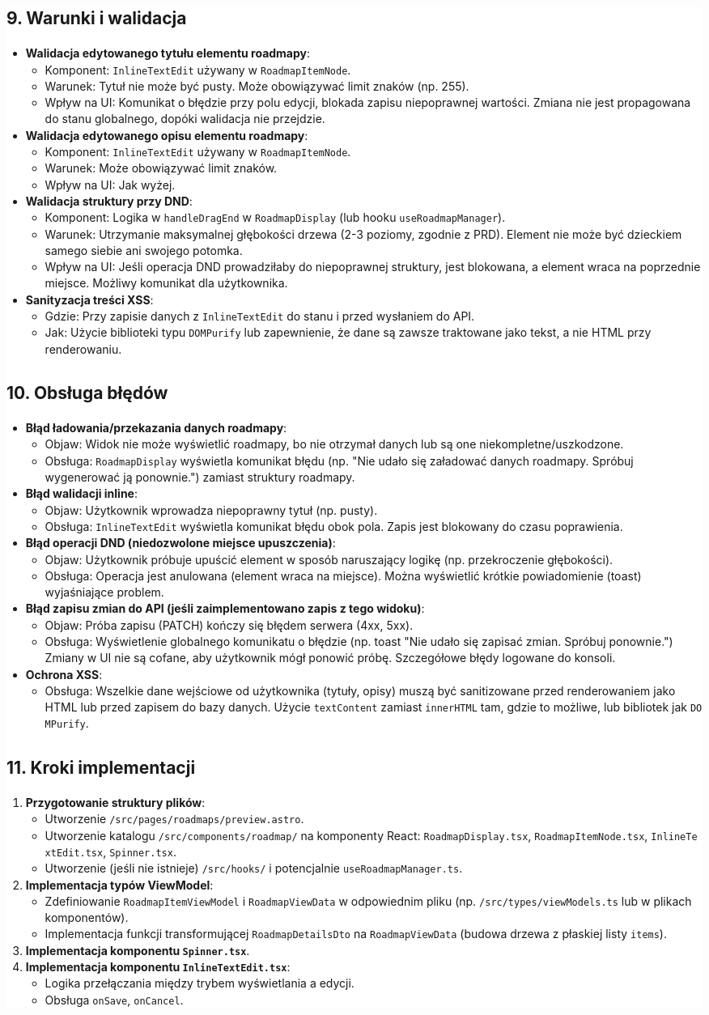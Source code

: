 ## 9. Warunki i walidacja
- **Walidacja edytowanego tytułu elementu roadmapy**:
    - Komponent: `InlineTextEdit` używany w `RoadmapItemNode`.
    - Warunek: Tytuł nie może być pusty. Może obowiązywać limit znaków (np. 255).
    - Wpływ na UI: Komunikat o błędzie przy polu edycji, blokada zapisu niepoprawnej wartości. Zmiana nie jest propagowana do stanu globalnego, dopóki walidacja nie przejdzie.
- **Walidacja edytowanego opisu elementu roadmapy**:
    - Komponent: `InlineTextEdit` używany w `RoadmapItemNode`.
    - Warunek: Może obowiązywać limit znaków.
    - Wpływ na UI: Jak wyżej.
- **Walidacja struktury przy DND**:
    - Komponent: Logika w `handleDragEnd` w `RoadmapDisplay` (lub hooku `useRoadmapManager`).
    - Warunek: Utrzymanie maksymalnej głębokości drzewa (2-3 poziomy, zgodnie z PRD). Element nie może być dzieckiem samego siebie ani swojego potomka.
    - Wpływ na UI: Jeśli operacja DND prowadziłaby do niepoprawnej struktury, jest blokowana, a element wraca na poprzednie miejsce. Możliwy komunikat dla użytkownika.
- **Sanityzacja treści XSS**:
    - Gdzie: Przy zapisie danych z `InlineTextEdit` do stanu i przed wysłaniem do API.
    - Jak: Użycie biblioteki typu `DOMPurify` lub zapewnienie, że dane są zawsze traktowane jako tekst, a nie HTML przy renderowaniu.

## 10. Obsługa błędów
- **Błąd ładowania/przekazania danych roadmapy**:
    - Objaw: Widok nie może wyświetlić roadmapy, bo nie otrzymał danych lub są one niekompletne/uszkodzone.
    - Obsługa: `RoadmapDisplay` wyświetla komunikat błędu (np. "Nie udało się załadować danych roadmapy. Spróbuj wygenerować ją ponownie.") zamiast struktury roadmapy.
- **Błąd walidacji inline**:
    - Objaw: Użytkownik wprowadza niepoprawny tytuł (np. pusty).
    - Obsługa: `InlineTextEdit` wyświetla komunikat błędu obok pola. Zapis jest blokowany do czasu poprawienia.
- **Błąd operacji DND (niedozwolone miejsce upuszczenia)**:
    - Objaw: Użytkownik próbuje upuścić element w sposób naruszający logikę (np. przekroczenie głębokości).
    - Obsługa: Operacja jest anulowana (element wraca na miejsce). Można wyświetlić krótkie powiadomienie (toast) wyjaśniające problem.
- **Błąd zapisu zmian do API (jeśli zaimplementowano zapis z tego widoku)**:
    - Objaw: Próba zapisu (PATCH) kończy się błędem serwera (4xx, 5xx).
    - Obsługa: Wyświetlenie globalnego komunikatu o błędzie (np. toast "Nie udało się zapisać zmian. Spróbuj ponownie.") Zmiany w UI nie są cofane, aby użytkownik mógł ponowić próbę. Szczegółowe błędy logowane do konsoli.
- **Ochrona XSS**:
    - Obsługa: Wszelkie dane wejściowe od użytkownika (tytuły, opisy) muszą być sanitizowane przed renderowaniem jako HTML lub przed zapisem do bazy danych. Użycie `textContent` zamiast `innerHTML` tam, gdzie to możliwe, lub bibliotek jak `DOMPurify`.

## 11. Kroki implementacji
1.  **Przygotowanie struktury plików**:
    *   Utworzenie `/src/pages/roadmaps/preview.astro`.
    *   Utworzenie katalogu `/src/components/roadmap/` na komponenty React: `RoadmapDisplay.tsx`, `RoadmapItemNode.tsx`, `InlineTextEdit.tsx`, `Spinner.tsx`.
    *   Utworzenie (jeśli nie istnieje) `/src/hooks/` i potencjalnie `useRoadmapManager.ts`.
2.  **Implementacja typów ViewModel**:
    *   Zdefiniowanie `RoadmapItemViewModel` i `RoadmapViewData` w odpowiednim pliku (np. `/src/types/viewModels.ts` lub w plikach komponentów).
    *   Implementacja funkcji transformującej `RoadmapDetailsDto` na `RoadmapViewData` (budowa drzewa z płaskiej listy `items`).
3.  **Implementacja komponentu `Spinner.tsx`**.
4.  **Implementacja komponentu `InlineTextEdit.tsx`**:
    *   Logika przełączania między trybem wyświetlania a edycji.
    *   Obsługa `onSave`, `onCancel`.